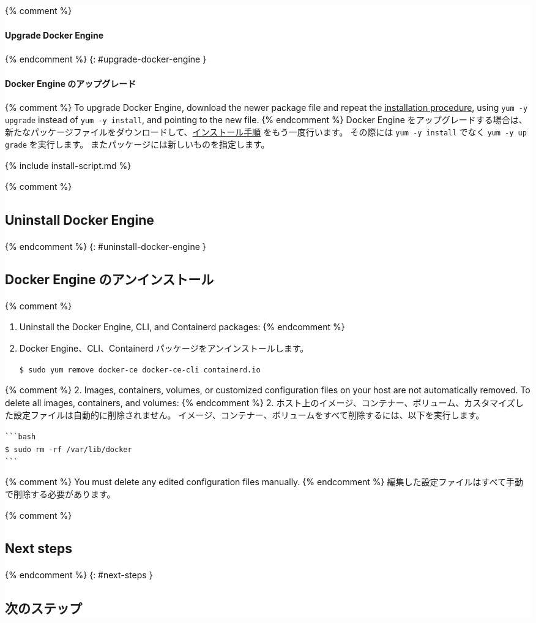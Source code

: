{% comment %}
#### Upgrade Docker Engine
{% endcomment %}
{: #upgrade-docker-engine }
#### Docker Engine のアップグレード

{% comment %}
To upgrade Docker Engine, download the newer package file and repeat the
[installation procedure](#install-from-a-package), using `yum -y upgrade`
instead of `yum -y install`, and pointing to the new file.
{% endcomment %}
Docker Engine をアップグレードする場合は、新たなパッケージファイルをダウンロードして、[インストール手順](#install-from-a-package) をもう一度行います。
その際には `yum -y install` でなく `yum -y upgrade` を実行します。
またパッケージには新しいものを指定します。

{% include install-script.md %}

{% comment %}
## Uninstall Docker Engine
{% endcomment %}
{: #uninstall-docker-engine }
## Docker Engine のアンインストール

{% comment %}
1.  Uninstall the Docker Engine, CLI, and Containerd packages:
{% endcomment %}
1.  Docker Engine、CLI、Containerd パッケージをアンインストールします。

    ```bash
    $ sudo yum remove docker-ce docker-ce-cli containerd.io
    ```

{% comment %}
2.  Images, containers, volumes, or customized configuration files on your host
    are not automatically removed. To delete all images, containers, and
    volumes:
{% endcomment %}
2.  ホスト上のイメージ、コンテナー、ボリューム、カスタマイズした設定ファイルは自動的に削除されません。
    イメージ、コンテナー、ボリュームをすべて削除するには、以下を実行します。

    ```bash
    $ sudo rm -rf /var/lib/docker
    ```

{% comment %}
You must delete any edited configuration files manually.
{% endcomment %}
編集した設定ファイルはすべて手動で削除する必要があります。

{% comment %}
## Next steps
{% endcomment %}
{: #next-steps }
## 次のステップ
